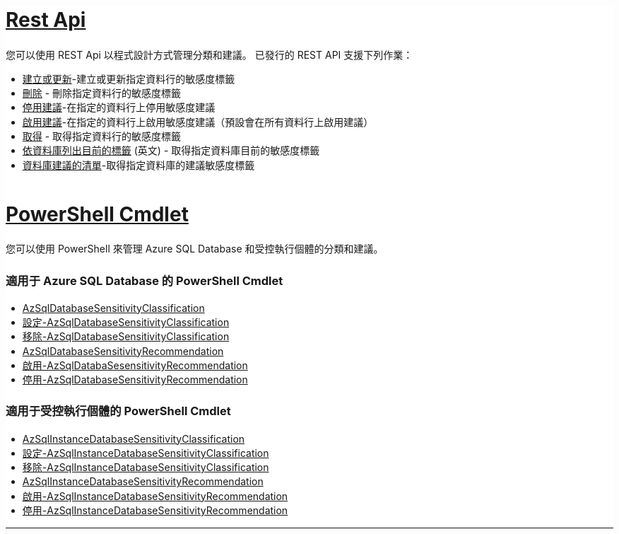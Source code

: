 # <a name="rest-apistabazure-rest-api"></a>[Rest Api](#tab/azure-rest-api)
您可以使用 REST Api 以程式設計方式管理分類和建議。 已發行的 REST API 支援下列作業：

- [建立或更新](https://docs.microsoft.com/rest/api/sql/sensitivitylabels/createorupdate)-建立或更新指定資料行的敏感度標籤
- [刪除](https://docs.microsoft.com/rest/api/sql/sensitivitylabels/delete) - 刪除指定資料行的敏感度標籤
- [停用建議](https://docs.microsoft.com/rest/api/sql/sensitivitylabels/disablerecommendation)-在指定的資料行上停用敏感度建議
- [啟用建議](https://docs.microsoft.com/rest/api/sql/sensitivitylabels/enablerecommendation)-在指定的資料行上啟用敏感度建議（預設會在所有資料行上啟用建議）
- [取得](https://docs.microsoft.com/rest/api/sql/sensitivitylabels/get) - 取得指定資料行的敏感度標籤
- [依資料庫列出目前的標籤](https://docs.microsoft.com/rest/api/sql/sensitivitylabels/listcurrentbydatabase) \(英文\) - 取得指定資料庫目前的敏感度標籤
- [資料庫建議的清單](https://docs.microsoft.com/rest/api/sql/sensitivitylabels/listrecommendedbydatabase)-取得指定資料庫的建議敏感度標籤

# <a name="powershell-cmdlettabazure-powelshell"></a>[PowerShell Cmdlet](#tab/azure-powelshell)
您可以使用 PowerShell 來管理 Azure SQL Database 和受控執行個體的分類和建議。

### <a name="powershell-cmdlet-for-azure-sql-database"></a>適用于 Azure SQL Database 的 PowerShell Cmdlet
- [AzSqlDatabaseSensitivityClassification](https://docs.microsoft.com/powershell/module/az.sql/get-azsqldatabasesensitivityclassification)
- [設定-AzSqlDatabaseSensitivityClassification](https://docs.microsoft.com/powershell/module/az.sql/set-azsqldatabasesensitivityclassification)
- [移除-AzSqlDatabaseSensitivityClassification](https://docs.microsoft.com/powershell/module/az.sql/remove-azsqldatabasesensitivityclassification)
- [AzSqlDatabaseSensitivityRecommendation](https://docs.microsoft.com/powershell/module/az.sql/get-azsqldatabasesensitivityrecommendation)
- [啟用-AzSqlDatabaSesensitivityRecommendation](https://docs.microsoft.com/powershell/module/az.sql/enable-azsqldatabasesensitivityrecommendation)
- [停用-AzSqlDatabaseSensitivityRecommendation](https://docs.microsoft.com/powershell/module/az.sql/disable-azsqldatabasesensitivityrecommendation)

### <a name="powershell-cmdlets-for-managed-instance"></a>適用于受控執行個體的 PowerShell Cmdlet
- [AzSqlInstanceDatabaseSensitivityClassification](https://docs.microsoft.com/powershell/module/az.sql/get-azsqlinstancedatabasesensitivityclassification)
- [設定-AzSqlInstanceDatabaseSensitivityClassification](https://docs.microsoft.com/powershell/module/az.sql/set-azsqlinstancedatabasesensitivityclassification)
- [移除-AzSqlInstanceDatabaseSensitivityClassification](https://docs.microsoft.com/powershell/module/az.sql/remove-azsqlinstancedatabasesensitivityclassification)
- [AzSqlInstanceDatabaseSensitivityRecommendation](https://docs.microsoft.com/powershell/module/az.sql/get-azsqlinstancedatabasesensitivityrecommendation)
- [啟用-AzSqlInstanceDatabaseSensitivityRecommendation](https://docs.microsoft.com/powershell/module/az.sql/enable-azsqlinstancedatabasesensitivityrecommendation)
- [停用-AzSqlInstanceDatabaseSensitivityRecommendation](https://docs.microsoft.com/powershell/module/az.sql/disable-azsqlinstancedatabasesensitivityrecommendation)

---